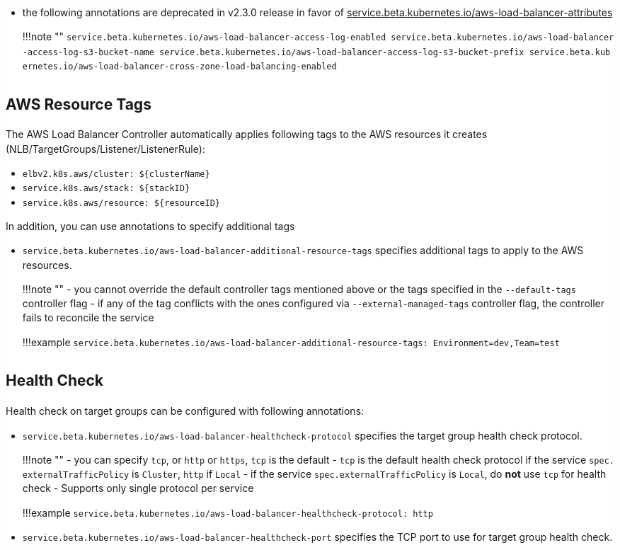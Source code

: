 - <a name="deprecated-attributes"></a>the following annotations are deprecated in v2.3.0 release in favor of [service.beta.kubernetes.io/aws-load-balancer-attributes](#load-balancer-attributes)

    !!!note ""
        ```
        service.beta.kubernetes.io/aws-load-balancer-access-log-enabled
        service.beta.kubernetes.io/aws-load-balancer-access-log-s3-bucket-name
        service.beta.kubernetes.io/aws-load-balancer-access-log-s3-bucket-prefix
        service.beta.kubernetes.io/aws-load-balancer-cross-zone-load-balancing-enabled 
        ```


## AWS Resource Tags
The AWS Load Balancer Controller automatically applies following tags to the AWS resources it creates (NLB/TargetGroups/Listener/ListenerRule):

- `elbv2.k8s.aws/cluster: ${clusterName}`
- `service.k8s.aws/stack: ${stackID}`
- `service.k8s.aws/resource: ${resourceID}`

In addition, you can use annotations to specify additional tags

- <a name="additional-resource-tags">`service.beta.kubernetes.io/aws-load-balancer-additional-resource-tags`</a> specifies additional tags to apply to the AWS resources.

    !!!note ""
        - you cannot override the default controller tags mentioned above or the tags specified in the `--default-tags` controller flag
        - if any of the tag conflicts with the ones configured via `--external-managed-tags` controller flag, the controller fails to reconcile the service

    !!!example
        ```
        service.beta.kubernetes.io/aws-load-balancer-additional-resource-tags: Environment=dev,Team=test
        ```

## Health Check
Health check on target groups can be configured with following annotations:

- <a name="healthcheck-protocol">`service.beta.kubernetes.io/aws-load-balancer-healthcheck-protocol`</a> specifies the target group health check protocol.

    !!!note ""
        - you can specify `tcp`, or `http` or `https`, `tcp` is the default
        - `tcp` is the default health check protocol if the service `spec.externalTrafficPolicy` is `Cluster`, `http` if `Local`
        - if the service `spec.externalTrafficPolicy` is `Local`, do **not** use `tcp` for health check
        - Supports only single protocol per service

    !!!example
        ```service.beta.kubernetes.io/aws-load-balancer-healthcheck-protocol: http
        ```

- <a name="healthcheck-port">`service.beta.kubernetes.io/aws-load-balancer-healthcheck-port`</a> specifies the TCP port to use for target group health check.
